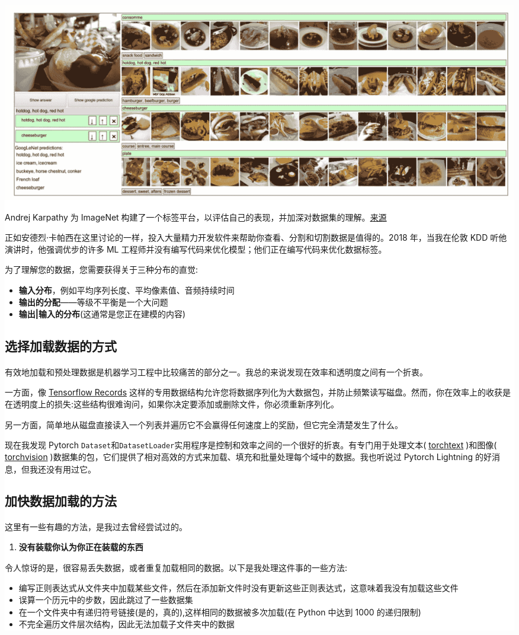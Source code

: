 ![](img/47799f77b37fb22d832c7c9b2b3780b1.png)

Andrej Karpathy 为 ImageNet 构建了一个标签平台，以评估自己的表现，并加深对数据集的理解。[来源](http://karpathy.github.io/2014/09/02/what-i-learned-from-competing-against-a-convnet-on-imagenet/)

正如安德烈·卡帕西在这里讨论的一样，投入大量精力开发软件来帮助你查看、分割和切割数据是值得的。2018 年，当我在伦敦 KDD 听他演讲时，他强调优步的许多 ML 工程师并没有编写代码来优化模型；他们正在编写代码来优化数据标签。

为了理解您的数据，您需要获得关于三种分布的直觉:

*   **输入分布**，例如平均序列长度、平均像素值、音频持续时间
*   **输出的分配**——等级不平衡是一个大问题
*   **输出|输入的分布**(这通常是您正在建模的内容)

## 选择加载数据的方式

有效地加载和预处理数据是机器学习工程中比较痛苦的部分之一。我总的来说发现在效率和透明度之间有一个折衷。

一方面，像 [Tensorflow Records](https://www.tensorflow.org/tutorials/load_data/tfrecord) 这样的专用数据结构允许您将数据序列化为大数据包，并防止频繁读写磁盘。然而，你在效率上的收获是在透明度上的损失:这些结构很难询问，如果你决定要添加或删除文件，你必须重新序列化。

另一方面，简单地从磁盘直接读入一个列表并遍历它不会赢得任何速度上的奖励，但它完全清楚发生了什么。

现在我发现 Pytorch `Dataset`和`DatasetLoader`实用程序是控制和效率之间的一个很好的折衷。有专门用于处理文本( [torchtext](https://torchtext.readthedocs.io/en/latest/) )和图像( [torchvision](https://pytorch.org/docs/stable/torchvision/index.html) )数据集的包，它们提供了相对高效的方式来加载、填充和批量处理每个域中的数据。我也听说过 Pytorch Lightning 的好消息，但我还没有用过它。

## 加快数据加载的方法

这里有一些有趣的方法，是我过去曾经尝试过的。

1.  **没有装载你认为你正在装载的东西**

令人惊讶的是，很容易丢失数据，或者重复加载相同的数据。以下是我处理这件事的一些方法:

*   编写正则表达式从文件夹中加载某些文件，然后在添加新文件时没有更新这些正则表达式，这意味着我没有加载这些文件
*   误算一个历元中的步数，因此跳过了一些数据集
*   在一个文件夹中有递归符号链接(是的，真的),这样相同的数据被多次加载(在 Python 中达到 1000 的递归限制)
*   不完全遍历文件层次结构，因此无法加载子文件夹中的数据
